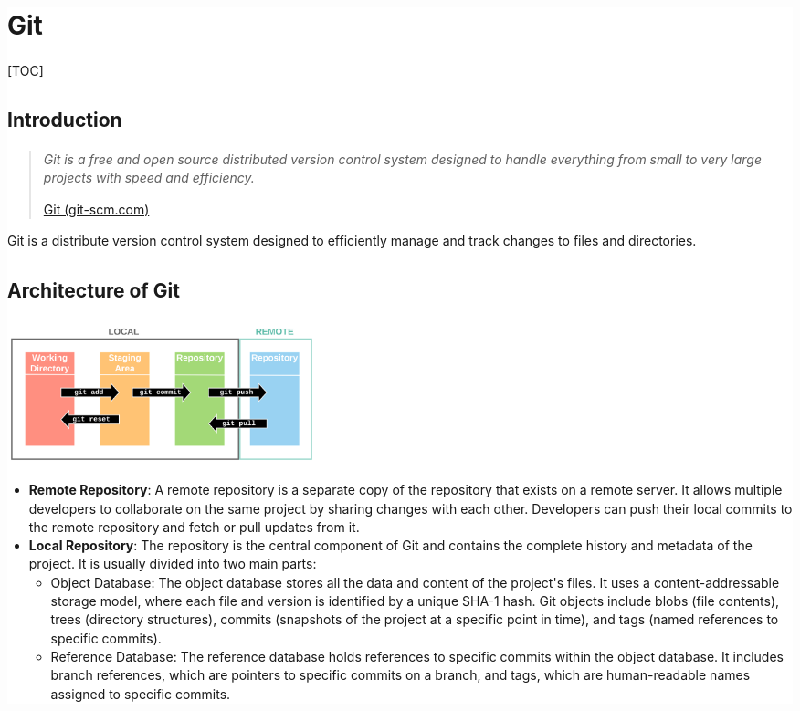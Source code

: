 # Git

[TOC]

## Introduction

> *Git is a free and open source distributed version control system designed to handle everything from small to very large projects with speed and efficiency.*
>
> [Git (git-scm.com)](https://git-scm.com/)

Git is a distribute version control system designed to efficiently manage and track changes to files and directories.

## Architecture of Git

<img src="assets/Git Diagram.svg" alt="Git Diagram" style="zoom: 33%;" />

* **Remote Repository**: A remote repository is a separate copy of the repository that exists on a remote server. It allows multiple developers to collaborate on the same project by sharing changes with each other. Developers can push their local commits to the remote repository and fetch or pull updates from it.
* **Local Repository**: The repository is the central component of Git and contains the complete history and metadata of the project. It is usually divided into two main parts:
  * Object Database: The object database stores all the data and content of the project's files. It uses a content-addressable storage model, where each file and version is identified by a unique SHA-1 hash. Git objects include blobs (file contents), trees (directory structures), commits (snapshots of the project at a specific point in time), and tags (named references to specific commits).
  * Reference Database: The reference database holds references to specific commits within the object database. It includes branch references, which are pointers to specific commits on a branch, and tags, which are human-readable names assigned to specific commits.
